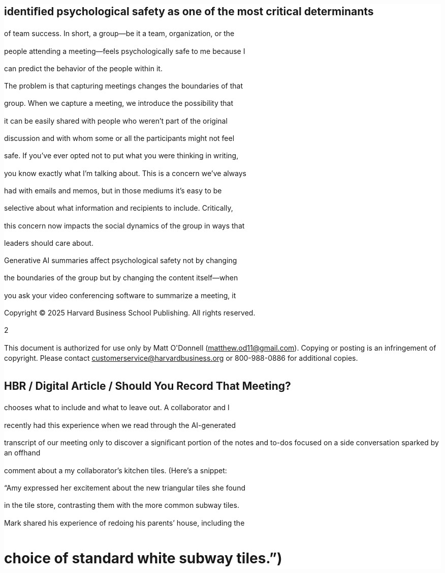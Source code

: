 ## identiﬁed psychological safety as one of the most critical determinants

of team success. In short, a group—be it a team, organization, or the

people attending a meeting—feels psychologically safe to me because I

can predict the behavior of the people within it.

The problem is that capturing meetings changes the boundaries of that

group. When we capture a meeting, we introduce the possibility that

it can be easily shared with people who weren’t part of the original

discussion and with whom some or all the participants might not feel

safe. If you’ve ever opted not to put what you were thinking in writing,

you know exactly what I’m talking about. This is a concern we’ve always

had with emails and memos, but in those mediums it’s easy to be

selective about what information and recipients to include. Critically,

this concern now impacts the social dynamics of the group in ways that

leaders should care about.

Generative AI summaries aﬀect psychological safety not by changing

the boundaries of the group but by changing the content itself—when

you ask your video conferencing software to summarize a meeting, it

Copyright © 2025 Harvard Business School Publishing. All rights reserved.

2

This document is authorized for use only by Matt O'Donnell (matthew.od11@gmail.com). Copying or posting is an infringement of copyright. Please contact customerservice@harvardbusiness.org or 800-988-0886 for additional copies.

## HBR / Digital Article / Should You Record That Meeting?

chooses what to include and what to leave out. A collaborator and I

recently had this experience when we read through the AI-generated

transcript of our meeting only to discover a signiﬁcant portion of the notes and to-dos focused on a side conversation sparked by an offhand

comment about a my collaborator’s kitchen tiles. (Here’s a snippet:

“Amy expressed her excitement about the new triangular tiles she found

in the tile store, contrasting them with the more common subway tiles.

Mark shared his experience of redoing his parents’ house, including the

# choice of standard white subway tiles.”)
